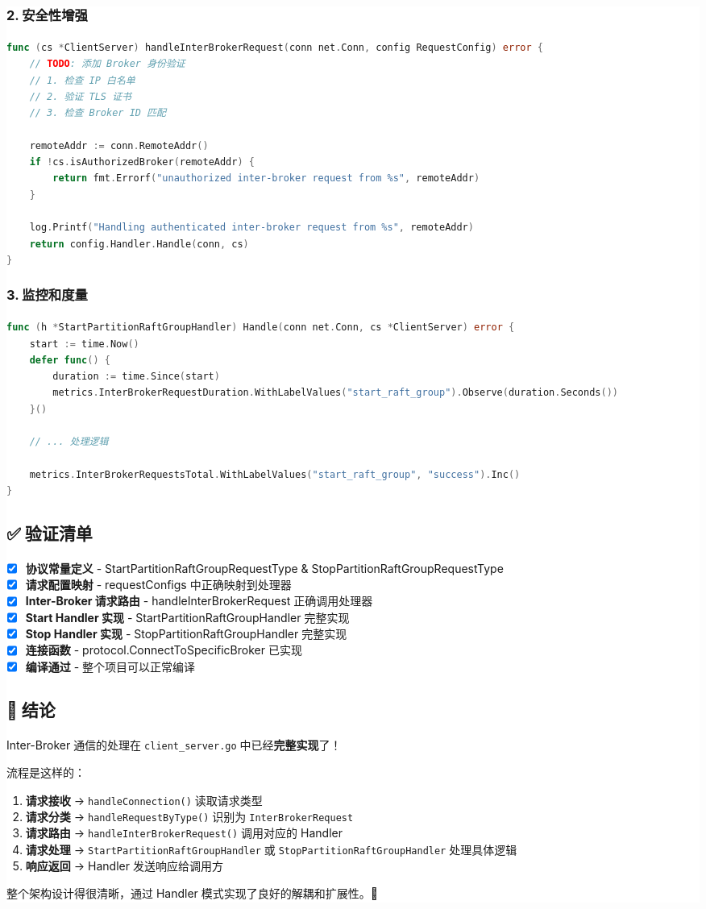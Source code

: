 ### 2. 安全性增强
```go
func (cs *ClientServer) handleInterBrokerRequest(conn net.Conn, config RequestConfig) error {
    // TODO: 添加 Broker 身份验证
    // 1. 检查 IP 白名单
    // 2. 验证 TLS 证书
    // 3. 检查 Broker ID 匹配
    
    remoteAddr := conn.RemoteAddr()
    if !cs.isAuthorizedBroker(remoteAddr) {
        return fmt.Errorf("unauthorized inter-broker request from %s", remoteAddr)
    }
    
    log.Printf("Handling authenticated inter-broker request from %s", remoteAddr)
    return config.Handler.Handle(conn, cs)
}
```

### 3. 监控和度量
```go
func (h *StartPartitionRaftGroupHandler) Handle(conn net.Conn, cs *ClientServer) error {
    start := time.Now()
    defer func() {
        duration := time.Since(start)
        metrics.InterBrokerRequestDuration.WithLabelValues("start_raft_group").Observe(duration.Seconds())
    }()
    
    // ... 处理逻辑
    
    metrics.InterBrokerRequestsTotal.WithLabelValues("start_raft_group", "success").Inc()
}
```

## ✅ 验证清单

- [x] **协议常量定义** - StartPartitionRaftGroupRequestType & StopPartitionRaftGroupRequestType
- [x] **请求配置映射** - requestConfigs 中正确映射到处理器
- [x] **Inter-Broker 请求路由** - handleInterBrokerRequest 正确调用处理器
- [x] **Start Handler 实现** - StartPartitionRaftGroupHandler 完整实现
- [x] **Stop Handler 实现** - StopPartitionRaftGroupHandler 完整实现
- [x] **连接函数** - protocol.ConnectToSpecificBroker 已实现
- [x] **编译通过** - 整个项目可以正常编译

## 📝 结论

Inter-Broker 通信的处理在 `client_server.go` 中已经**完整实现**了！

流程是这样的：
1. **请求接收** → `handleConnection()` 读取请求类型
2. **请求分类** → `handleRequestByType()` 识别为 `InterBrokerRequest`
3. **请求路由** → `handleInterBrokerRequest()` 调用对应的 Handler
4. **请求处理** → `StartPartitionRaftGroupHandler` 或 `StopPartitionRaftGroupHandler` 处理具体逻辑
5. **响应返回** → Handler 发送响应给调用方

整个架构设计得很清晰，通过 Handler 模式实现了良好的解耦和扩展性。🎉 
